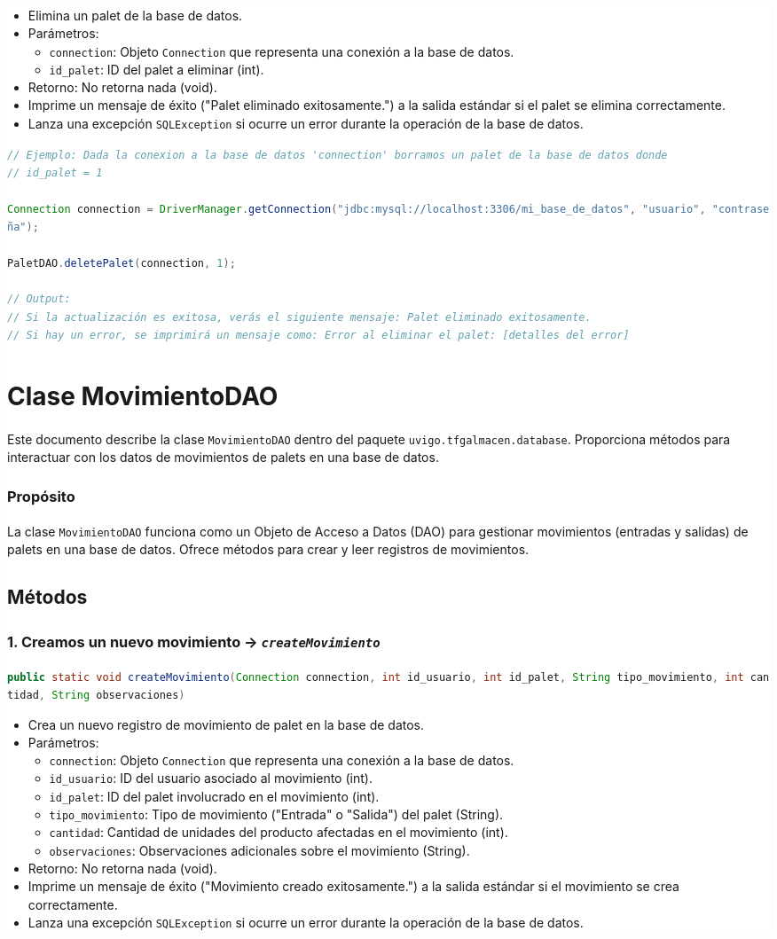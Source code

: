 - Elimina un palet de la base de datos.
- Parámetros:
  - `connection`: Objeto `Connection` que representa una conexión a la base de datos.
  - `id_palet`: ID del palet a eliminar (int).
- Retorno: No retorna nada (void).
- Imprime un mensaje de éxito ("Palet eliminado exitosamente.") a la salida estándar si el palet se elimina correctamente.
- Lanza una excepción `SQLException` si ocurre un error durante la operación de la base de datos.

```java
// Ejemplo: Dada la conexion a la base de datos 'connection' borramos un palet de la base de datos donde
// id_palet = 1

Connection connection = DriverManager.getConnection("jdbc:mysql://localhost:3306/mi_base_de_datos", "usuario", "contraseña");

PaletDAO.deletePalet(connection, 1);

// Output:
// Si la actualización es exitosa, verás el siguiente mensaje: Palet eliminado exitosamente.
// Si hay un error, se imprimirá un mensaje como: Error al eliminar el palet: [detalles del error]
```

# Clase MovimientoDAO

Este documento describe la clase `MovimientoDAO` dentro del paquete `uvigo.tfgalmacen.database`. Proporciona métodos para interactuar con los datos de movimientos de palets en una base de datos.

### Propósito

La clase `MovimientoDAO` funciona como un Objeto de Acceso a Datos (DAO) para gestionar movimientos (entradas y salidas) de palets en una base de datos. Ofrece métodos para crear y leer registros de movimientos.

## Métodos

### **1. Creamos un nuevo movimiento -> _`createMovimiento`_**

```java
public static void createMovimiento(Connection connection, int id_usuario, int id_palet, String tipo_movimiento, int cantidad, String observaciones)
```

- Crea un nuevo registro de movimiento de palet en la base de datos.
- Parámetros:
  - `connection`: Objeto `Connection` que representa una conexión a la base de datos.
  - `id_usuario`: ID del usuario asociado al movimiento (int).
  - `id_palet`: ID del palet involucrado en el movimiento (int).
  - `tipo_movimiento`: Tipo de movimiento ("Entrada" o "Salida") del palet (String).
  - `cantidad`: Cantidad de unidades del producto afectadas en el movimiento (int).
  - `observaciones`: Observaciones adicionales sobre el movimiento (String).
- Retorno: No retorna nada (void).
- Imprime un mensaje de éxito ("Movimiento creado exitosamente.") a la salida estándar si el movimiento se crea correctamente.
- Lanza una excepción `SQLException` si ocurre un error durante la operación de la base de datos.
